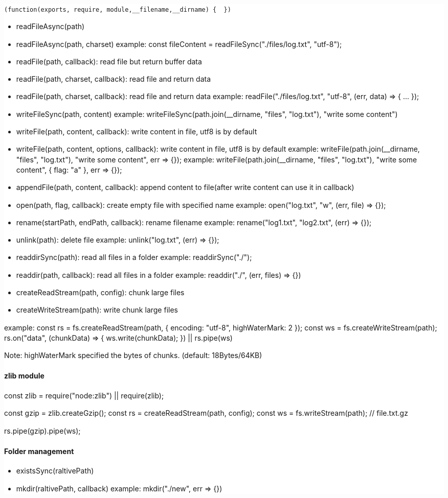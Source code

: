 ```(function(exports, require, module,__filename,__dirname) {  })```
- readFileAsync(path)
- readFileAsync(path, charset)
example: const fileContent = readFileSync("./files/log.txt", "utf-8");

- readFile(path, callback): read file but return buffer data
- readFile(path, charset, callback): read file and return data
- readFile(path, charset, callback): read file and return data
example: readFile("./files/log.txt", "utf-8", (err, data) => { ... });

- writeFileSync(path, content)
example: writeFileSync(path.join(__dirname, "files", "log.txt"), "write some content")

- writeFile(path, content, callback): write content in file, utf8 is by default
- writeFile(path, content, options, callback): write content in file, utf8 is by default
example: writeFile(path.join(__dirname, "files", "log.txt"), "write some content", err => {});
example: writeFile(path.join(__dirname, "files", "log.txt"), "write some content", { flag: "a" }, err => {});

- appendFile(path, content, callback): append content to file(after write content can use it in callback)

- open(path, flag, callback): create empty file with specified name
example: open("log.txt", "w", (err, file) => {});

- rename(startPath, endPath, callback): rename filename
example: rename("log1.txt", "log2.txt", (err) => {});

- unlink(path): delete file
example: unlink("log.txt", (err) => {});

- readdirSync(path): read all files in a folder
example: readdirSync("./");

- readdir(path, callback): read all files in a folder
example: readdir("./", (err, files) => {})

- createReadStream(path, config): chunk large files
- createWriteStream(path): write chunk large files

example:
const rs = fs.createReadStream(path, { encoding: "utf-8", highWaterMark: 2 });
const ws = fs.createWriteStream(path);
rs.on("data", (chunkData) => { ws.write(chunkData); }) || rs.pipe(ws)

Note: highWaterMark specified the bytes of chunks. (default: 18Bytes/64KB)

#### zlib module

const zlib = require("node:zlib") || require(zlib);

const gzip = zlib.createGzip();
const rs = createReadStream(path, config);
const ws = fs.writeStream(path); // file.txt.gz

rs.pipe(gzip).pipe(ws);

#### Folder management

- existsSync(raltivePath)

- mkdir(raltivePath, callback)
example: mkdir("./new", err => {})

```